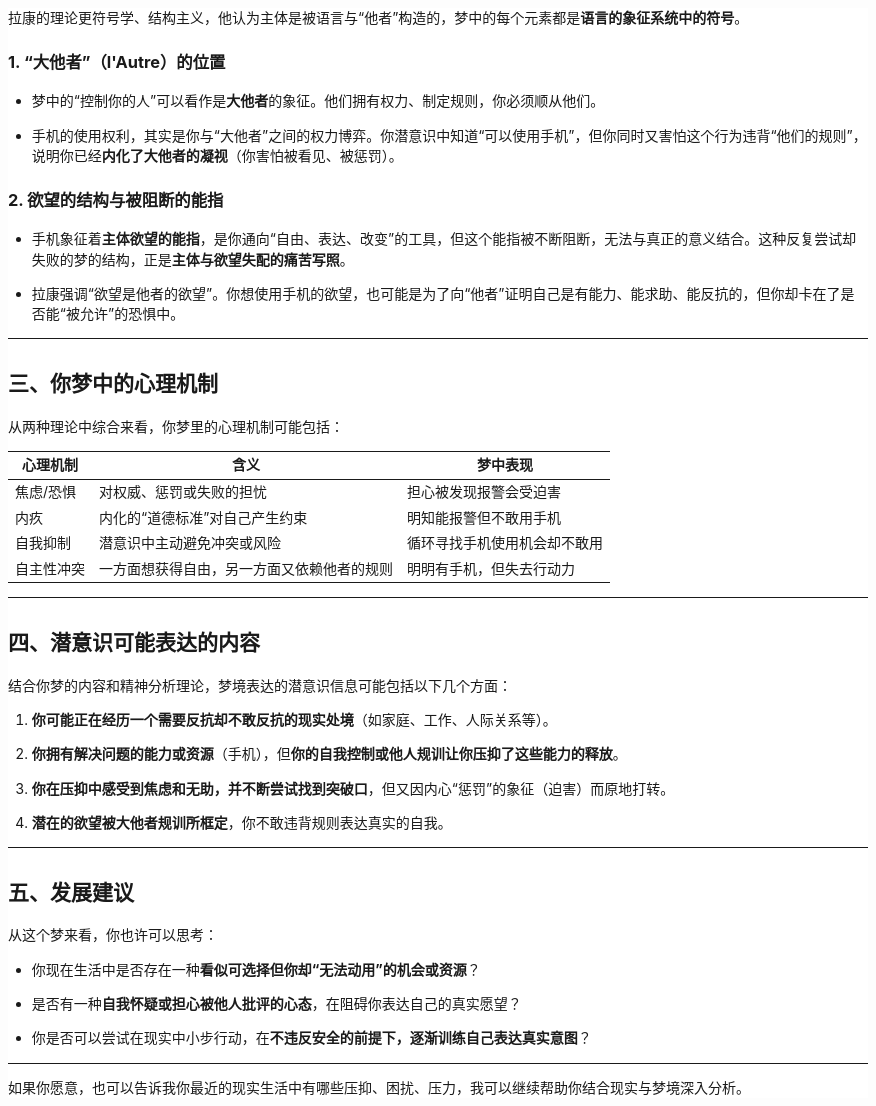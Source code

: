 拉康的理论更符号学、结构主义，他认为主体是被语言与“他者”构造的，梦中的每个元素都是**语言的象征系统中的符号**。

### 1. “大他者”（l'Autre）的位置

- 梦中的“控制你的人”可以看作是**大他者**的象征。他们拥有权力、制定规则，你必须顺从他们。
    
- 手机的使用权利，其实是你与“大他者”之间的权力博弈。你潜意识中知道“可以使用手机”，但你同时又害怕这个行为违背“他们的规则”，说明你已经**内化了大他者的凝视**（你害怕被看见、被惩罚）。
    

### 2. 欲望的结构与被阻断的能指

- 手机象征着**主体欲望的能指**，是你通向“自由、表达、改变”的工具，但这个能指被不断阻断，无法与真正的意义结合。这种反复尝试却失败的梦的结构，正是**主体与欲望失配的痛苦写照**。
    
- 拉康强调“欲望是他者的欲望”。你想使用手机的欲望，也可能是为了向“他者”证明自己是有能力、能求助、能反抗的，但你却卡在了是否能“被允许”的恐惧中。
    

---

## 三、你梦中的心理机制

从两种理论中综合来看，你梦里的心理机制可能包括：

|心理机制|含义|梦中表现|
|---|---|---|
|焦虑/恐惧|对权威、惩罚或失败的担忧|担心被发现报警会受迫害|
|内疚|内化的“道德标准”对自己产生约束|明知能报警但不敢用手机|
|自我抑制|潜意识中主动避免冲突或风险|循环寻找手机使用机会却不敢用|
|自主性冲突|一方面想获得自由，另一方面又依赖他者的规则|明明有手机，但失去行动力|

---

## 四、潜意识可能表达的内容

结合你梦的内容和精神分析理论，梦境表达的潜意识信息可能包括以下几个方面：

1. **你可能正在经历一个需要反抗却不敢反抗的现实处境**（如家庭、工作、人际关系等）。
    
2. **你拥有解决问题的能力或资源**（手机），但**你的自我控制或他人规训让你压抑了这些能力的释放**。
    
3. **你在压抑中感受到焦虑和无助，并不断尝试找到突破口**，但又因内心“惩罚”的象征（迫害）而原地打转。
    
4. **潜在的欲望被大他者规训所框定**，你不敢违背规则表达真实的自我。
    

---

## 五、发展建议

从这个梦来看，你也许可以思考：

- 你现在生活中是否存在一种**看似可选择但你却“无法动用”的机会或资源**？
    
- 是否有一种**自我怀疑或担心被他人批评的心态**，在阻碍你表达自己的真实愿望？
    
- 你是否可以尝试在现实中小步行动，在**不违反安全的前提下，逐渐训练自己表达真实意图**？
    

---

如果你愿意，也可以告诉我你最近的现实生活中有哪些压抑、困扰、压力，我可以继续帮助你结合现实与梦境深入分析。